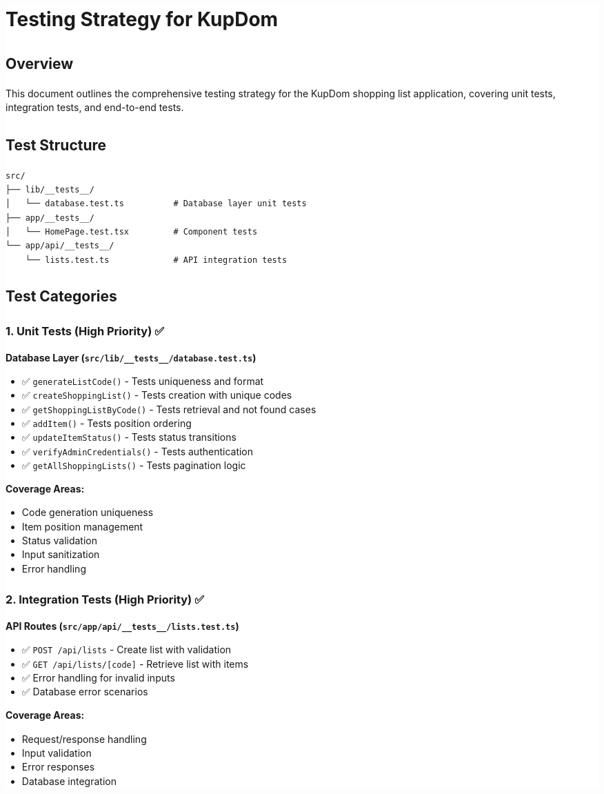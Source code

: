 # Testing Strategy for KupDom

## Overview

This document outlines the comprehensive testing strategy for the KupDom shopping list application, covering unit tests, integration tests, and end-to-end tests.

## Test Structure

```
src/
├── lib/__tests__/
│   └── database.test.ts          # Database layer unit tests
├── app/__tests__/
│   └── HomePage.test.tsx         # Component tests
└── app/api/__tests__/
    └── lists.test.ts             # API integration tests
```

## Test Categories

### 1. Unit Tests (High Priority) ✅

**Database Layer (`src/lib/__tests__/database.test.ts`)**
- ✅ `generateListCode()` - Tests uniqueness and format
- ✅ `createShoppingList()` - Tests creation with unique codes
- ✅ `getShoppingListByCode()` - Tests retrieval and not found cases
- ✅ `addItem()` - Tests position ordering
- ✅ `updateItemStatus()` - Tests status transitions
- ✅ `verifyAdminCredentials()` - Tests authentication
- ✅ `getAllShoppingLists()` - Tests pagination logic

**Coverage Areas:**
- Code generation uniqueness
- Item position management
- Status validation
- Input sanitization
- Error handling

### 2. Integration Tests (High Priority) ✅

**API Routes (`src/app/api/__tests__/lists.test.ts`)**
- ✅ `POST /api/lists` - Create list with validation
- ✅ `GET /api/lists/[code]` - Retrieve list with items
- ✅ Error handling for invalid inputs
- ✅ Database error scenarios

**Coverage Areas:**
- Request/response handling
- Input validation
- Error responses
- Database integration
